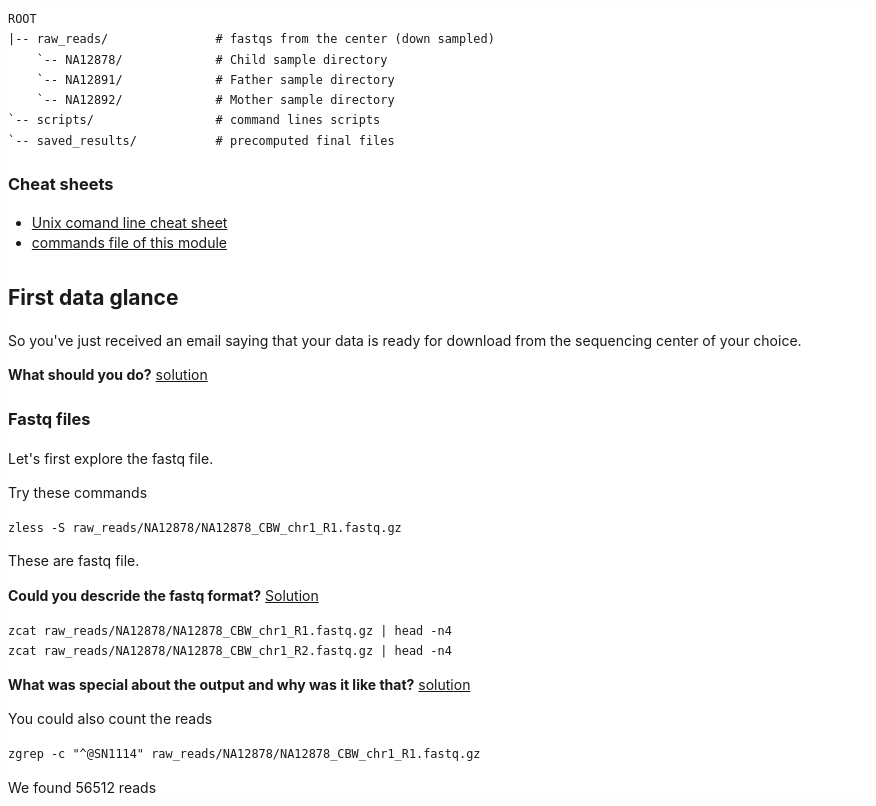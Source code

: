 
```
ROOT
|-- raw_reads/               # fastqs from the center (down sampled)
    `-- NA12878/             # Child sample directory
    `-- NA12891/             # Father sample directory
    `-- NA12892/             # Mother sample directory
`-- scripts/                 # command lines scripts
`-- saved_results/           # precomputed final files
```

### Cheat sheets

* [Unix comand line cheat sheet](http://sites.tufts.edu/cbi/files/2013/01/linux_cheat_sheet.pdf)
* [commands file of this module](https://github.com/mbourgey/CBW_BFX_GENOMIC_MEDECINE_module2/blob/master/scripts/commands.sh)


## First data glance

So you've just received an email saying that your data is ready for download from the sequencing center of your choice.

**What should you do?** [solution](https://github.com/mbourgey/CBW_BFX_GENOMIC_MEDECINE_module2/blob/master/solutions/_data.md)


### Fastq files

Let's first explore the fastq file.

Try these commands

```
zless -S raw_reads/NA12878/NA12878_CBW_chr1_R1.fastq.gz

```

These are fastq file. 

**Could you descride the fastq format?** [Solution](https://github.com/mbourgey/CBW_BFX_GENOMIC_MEDECINE_module2/blob/master/solutions/_fastq1.md)

```
zcat raw_reads/NA12878/NA12878_CBW_chr1_R1.fastq.gz | head -n4
zcat raw_reads/NA12878/NA12878_CBW_chr1_R2.fastq.gz | head -n4
```

**What was special about the output and why was it like that?** [solution](https://github.com/mbourgey/CBW_BFX_GENOMIC_MEDECINE_module2/blob/master/solutions/_fastq2.md)


You could also count the reads

```
zgrep -c "^@SN1114" raw_reads/NA12878/NA12878_CBW_chr1_R1.fastq.gz
```

We found  56512 reads
